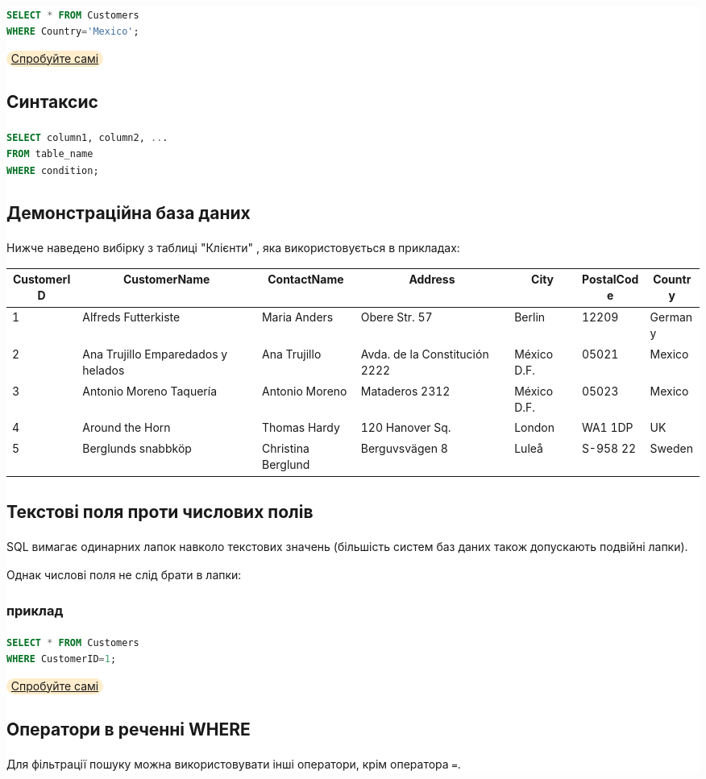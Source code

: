 ```sql
SELECT * FROM Customers
WHERE Country='Mexico';
```
<div style="background-color:rgba(255, 165, 0, 0.2); width:120px; text-align:center; border-radius:12px">
    <a href="https://www.w3schools.com/sql/trysql.asp?filename=trysql_select_where">Спробуйте самі</a>
</div>


## Синтаксис
```sql
SELECT column1, column2, ...
FROM table_name
WHERE condition;
```

## Демонстраційна база даних
Нижче наведено вибірку з таблиці "Клієнти" , яка використовується в прикладах:

| CustomerID | CustomerName | ContactName | Address | City | PostalCode | Country |
| --- | --- | --- | --- | --- | --- | --- |
| 1 | Alfreds Futterkiste | Maria Anders | Obere Str. 57 | Berlin | 12209 | Germany |
| 2 | Ana Trujillo Emparedados y helados | Ana Trujillo | Avda. de la Constitución 2222 | México D.F. | 05021 | Mexico |
| 3 | Antonio Moreno Taquería | Antonio Moreno | Mataderos 2312 | México D.F. | 05023 | Mexico |
| 4 | Around the Horn | Thomas Hardy | 120 Hanover Sq. | London | WA1 1DP | UK |
| 5 | Berglunds snabbköp | Christina Berglund | Berguvsvägen 8 | Luleå | S-958 22 | Sweden |

## Текстові поля проти числових полів

SQL вимагає одинарних лапок навколо текстових значень (більшість систем баз даних також допускають подвійні лапки).

Однак числові поля не слід брати в лапки:

### приклад
```sql
SELECT * FROM Customers
WHERE CustomerID=1;
```

<div style="background-color:rgba(255, 165, 0, 0.2); width:120px; text-align:center; border-radius:12px">
    <a href="https://www.w3schools.com/sql/trysql.asp?filename=trysql_select_where_number">Спробуйте самі</a>
</div>


## Оператори в реченні WHERE
Для фільтрації пошуку можна використовувати інші оператори, крім оператора `=`.
